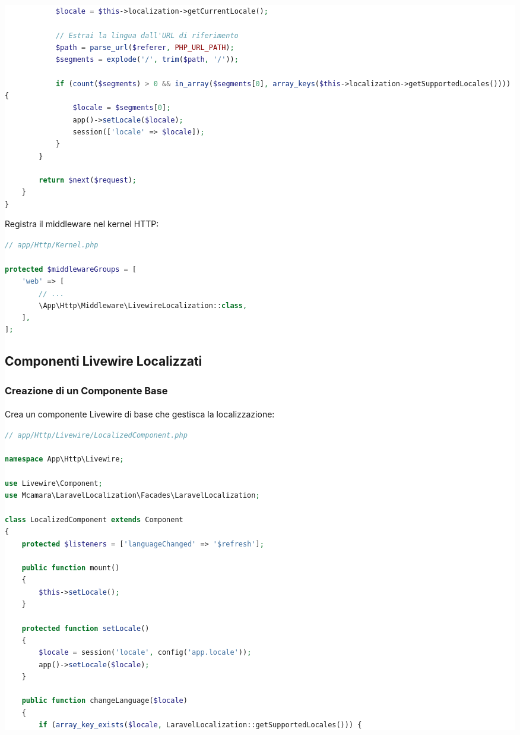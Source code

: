 ```php
            $locale = $this->localization->getCurrentLocale();
            
            // Estrai la lingua dall'URL di riferimento
            $path = parse_url($referer, PHP_URL_PATH);
            $segments = explode('/', trim($path, '/'));
            
            if (count($segments) > 0 && in_array($segments[0], array_keys($this->localization->getSupportedLocales()))) {
                $locale = $segments[0];
                app()->setLocale($locale);
                session(['locale' => $locale]);
            }
        }

        return $next($request);
    }
}
```

Registra il middleware nel kernel HTTP:

```php
// app/Http/Kernel.php

protected $middlewareGroups = [
    'web' => [
        // ...
        \App\Http\Middleware\LivewireLocalization::class,
    ],
];
```

## Componenti Livewire Localizzati

### Creazione di un Componente Base

Crea un componente Livewire di base che gestisca la localizzazione:

```php
// app/Http/Livewire/LocalizedComponent.php

namespace App\Http\Livewire;

use Livewire\Component;
use Mcamara\LaravelLocalization\Facades\LaravelLocalization;

class LocalizedComponent extends Component
{
    protected $listeners = ['languageChanged' => '$refresh'];
    
    public function mount()
    {
        $this->setLocale();
    }
    
    protected function setLocale()
    {
        $locale = session('locale', config('app.locale'));
        app()->setLocale($locale);
    }
    
    public function changeLanguage($locale)
    {
        if (array_key_exists($locale, LaravelLocalization::getSupportedLocales())) {
```